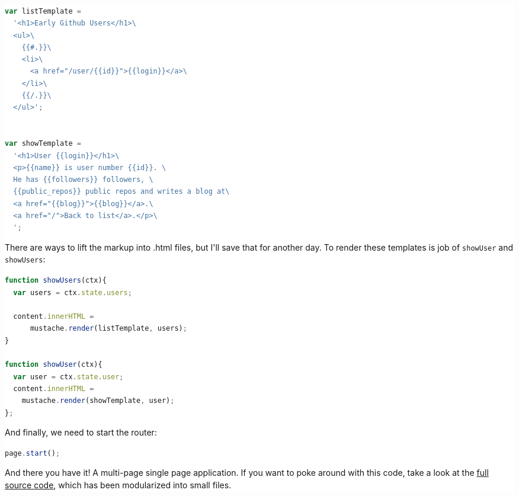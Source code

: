 ```js
var listTemplate = 
  '<h1>Early Github Users</h1>\
  <ul>\
    {{#.}}\
    <li>\
      <a href="/user/{{id}}">{{login}}</a>\
    </li>\
    {{/.}}\
  </ul>';


var showTemplate = 
  '<h1>User {{login}}</h1>\
  <p>{{name}} is user number {{id}}. \
  He has {{followers}} followers, \
  {{public_repos}} public repos and writes a blog at\
  <a href="{{blog}}">{{blog}}</a>.\
  <a href="/">Back to list</a>.</p>\
  ';
```

There are ways to lift the markup into .html files, but I'll save that for another day. To render these templates is job of `showUser` and `showUsers`:

```js
function showUsers(ctx){
  var users = ctx.state.users;

  content.innerHTML = 
      mustache.render(listTemplate, users);
}

function showUser(ctx){
  var user = ctx.state.user;
  content.innerHTML = 
    mustache.render(showTemplate, user);
};
```

And finally, we need to start the router:

```js
page.start();
```

And there you have it! A multi-page single page application. If you want to poke around with this code, take a look at the [full source code](https://github.com/airportyh/page_demo), which has been modularized into small files.